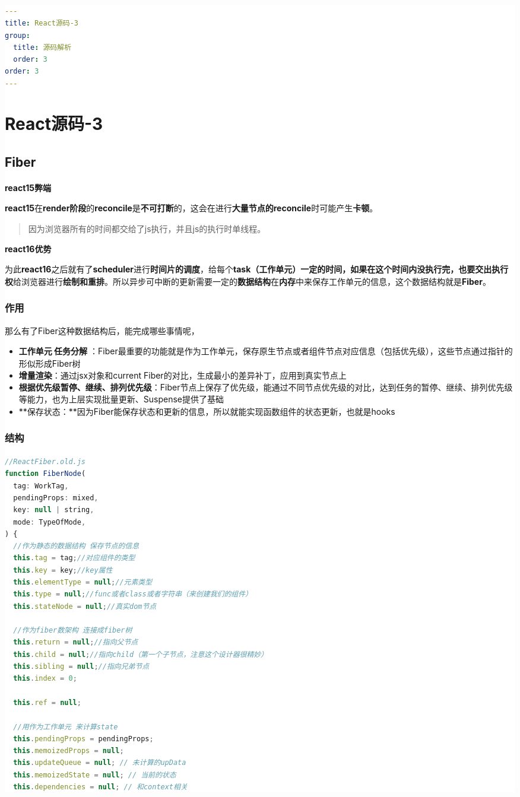 ```yaml
---
title: React源码-3
group:
  title: 源码解析
  order: 3
order: 3
---
```


# React源码-3

## Fiber

**react15弊端**

**react15**在**render阶段**的**reconcile**是**不可打断**的，这会在进行**大量节点的reconcile**时可能产生**卡顿**。

> 因为浏览器所有的时间都交给了js执行，并且js的执行时单线程。

**react16优势**

为此**react16**之后就有了**scheduler**进行**时间片的调度**，给每个**task（工作单元）**一定的时间，如果在这个时间内没执行完，也要**交出执行权**给浏览器进行**绘制和重排**。所以异步可中断的更新需要一定的**数据结构**在**内存**中来保存工作单元的信息，这个数据结构就是**Fiber**。

### 作用

那么有了Fiber这种数据结构后，能完成哪些事情呢，

- **工作单元 任务分解** ：Fiber最重要的功能就是作为工作单元，保存原生节点或者组件节点对应信息（包括优先级），这些节点通过指针的形似形成Fiber树
- **增量渲染**：通过jsx对象和current Fiber的对比，生成最小的差异补丁，应用到真实节点上
- **根据优先级暂停、继续、排列优先级**：Fiber节点上保存了优先级，能通过不同节点优先级的对比，达到任务的暂停、继续、排列优先级等能力，也为上层实现批量更新、Suspense提供了基础
- **保存状态：**因为Fiber能保存状态和更新的信息，所以就能实现函数组件的状态更新，也就是hooks

### 结构

```jsx | pure
//ReactFiber.old.js
function FiberNode(
  tag: WorkTag,
  pendingProps: mixed,
  key: null | string,
  mode: TypeOfMode,
) {
  //作为静态的数据结构 保存节点的信息 
  this.tag = tag;//对应组件的类型
  this.key = key;//key属性
  this.elementType = null;//元素类型
  this.type = null;//func或者class或者字符串（来创建我们的组件）
  this.stateNode = null;//真实dom节点

  //作为fiber数架构 连接成fiber树
  this.return = null;//指向父节点
  this.child = null;//指向child（第一个子节点，注意这个设计器很精妙）
  this.sibling = null;//指向兄弟节点
  this.index = 0;

  this.ref = null;

  //用作为工作单元 来计算state
  this.pendingProps = pendingProps;
  this.memoizedProps = null;
  this.updateQueue = null; // 未计算的upData
  this.memoizedState = null; // 当前的状态
  this.dependencies = null; // 和context相关
```